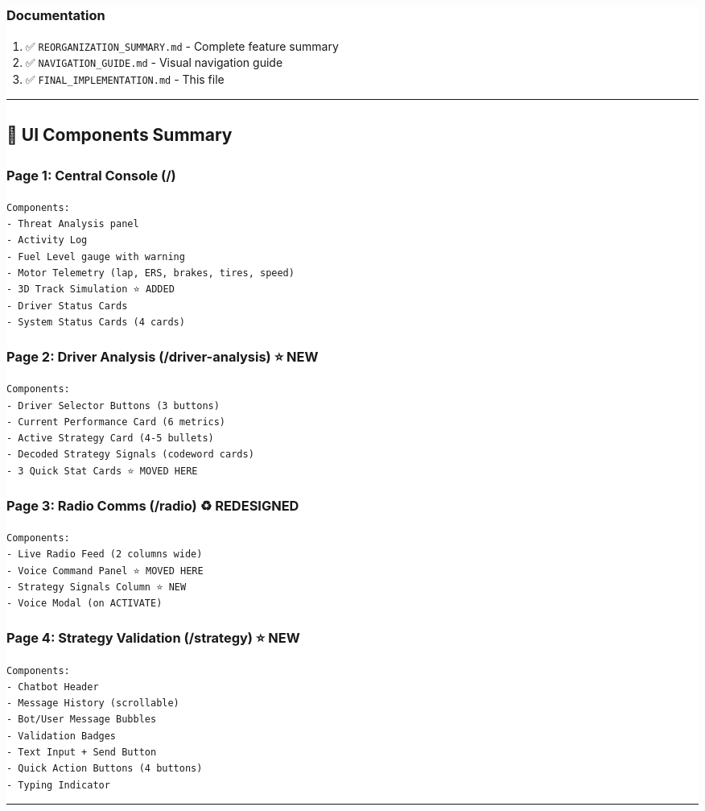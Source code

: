 ### Documentation
1. ✅ `REORGANIZATION_SUMMARY.md` - Complete feature summary
2. ✅ `NAVIGATION_GUIDE.md` - Visual navigation guide
3. ✅ `FINAL_IMPLEMENTATION.md` - This file

---

## 🎨 UI Components Summary

### Page 1: Central Console (/)
```
Components:
- Threat Analysis panel
- Activity Log
- Fuel Level gauge with warning
- Motor Telemetry (lap, ERS, brakes, tires, speed)
- 3D Track Simulation ⭐ ADDED
- Driver Status Cards
- System Status Cards (4 cards)
```

### Page 2: Driver Analysis (/driver-analysis) ⭐ NEW
```
Components:
- Driver Selector Buttons (3 buttons)
- Current Performance Card (6 metrics)
- Active Strategy Card (4-5 bullets)
- Decoded Strategy Signals (codeword cards)
- 3 Quick Stat Cards ⭐ MOVED HERE
```

### Page 3: Radio Comms (/radio) ♻️ REDESIGNED
```
Components:
- Live Radio Feed (2 columns wide)
- Voice Command Panel ⭐ MOVED HERE
- Strategy Signals Column ⭐ NEW
- Voice Modal (on ACTIVATE)
```

### Page 4: Strategy Validation (/strategy) ⭐ NEW
```
Components:
- Chatbot Header
- Message History (scrollable)
- Bot/User Message Bubbles
- Validation Badges
- Text Input + Send Button
- Quick Action Buttons (4 buttons)
- Typing Indicator
```

---
